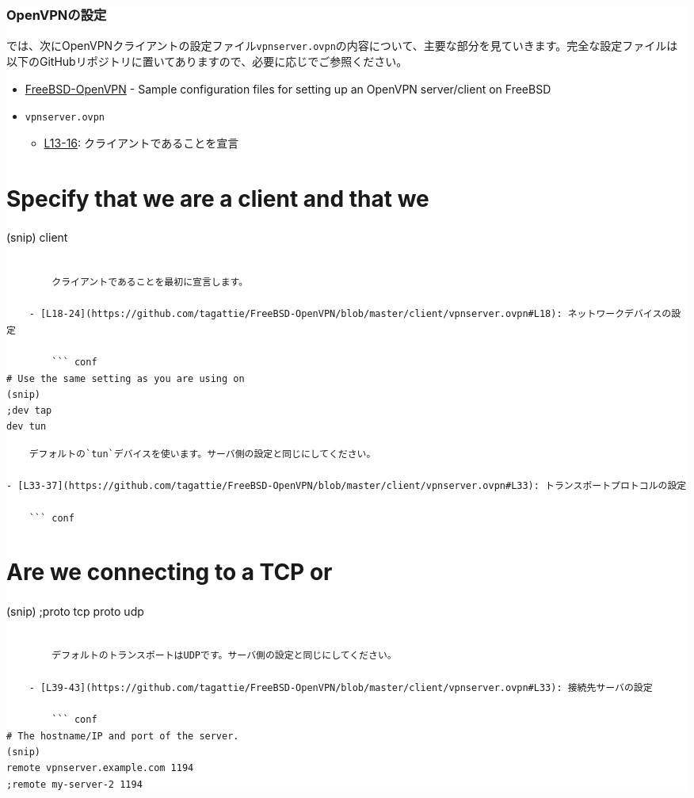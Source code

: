 ### OpenVPNの設定
では、次にOpenVPNクライアントの設定ファイル`vpnserver.ovpn`の内容について、主要な部分を見ていきます。完全な設定ファイルは以下のGitHubリポジトリに置いてありますので、必要に応じでご参照ください。

- [FreeBSD-OpenVPN](https://github.com/tagattie/FreeBSD-OpenVPN) - Sample configuration files for setting up an OpenVPN server/client on FreeBSD

- `vpnserver.ovpn`

    - [L13-16](https://github.com/tagattie/FreeBSD-OpenVPN/blob/master/client/vpnserver.ovpn#L13): クライアントであることを宣言

        ``` conf
# Specify that we are a client and that we
(snip)
client
```

        クライアントであることを最初に宣言します。

    - [L18-24](https://github.com/tagattie/FreeBSD-OpenVPN/blob/master/client/vpnserver.ovpn#L18): ネットワークデバイスの設定
    
        ``` conf
# Use the same setting as you are using on
(snip)
;dev tap
dev tun
```

        デフォルトの`tun`デバイスを使います。サーバ側の設定と同じにしてください。

    - [L33-37](https://github.com/tagattie/FreeBSD-OpenVPN/blob/master/client/vpnserver.ovpn#L33): トランスポートプロトコルの設定
    
        ``` conf
# Are we connecting to a TCP or
(snip)
;proto tcp
proto udp
```

        デフォルトのトランスポートはUDPです。サーバ側の設定と同じにしてください。

    - [L39-43](https://github.com/tagattie/FreeBSD-OpenVPN/blob/master/client/vpnserver.ovpn#L33): 接続先サーバの設定

        ``` conf
# The hostname/IP and port of the server.
(snip)
remote vpnserver.example.com 1194
;remote my-server-2 1194
```

